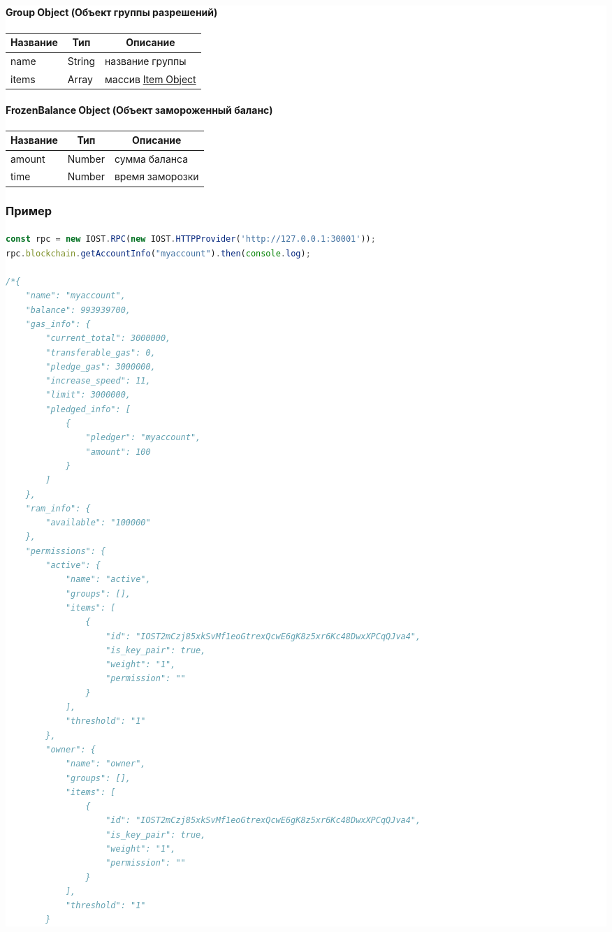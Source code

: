 #### Group Object (Объект группы разрешений)
Название             |Тип       |Описание
----                |--         |--
name 		|String          | название группы
items 		|Array          | массив [Item Object](#item-object)

#### FrozenBalance Object (Объект замороженный баланс)
Название             |Тип       |Описание
----                |--         |--
amount 		|Number          | сумма баланса
time 		|Number          | время заморозки

### Пример
```javascript
const rpc = new IOST.RPC(new IOST.HTTPProvider('http://127.0.0.1:30001'));
rpc.blockchain.getAccountInfo("myaccount").then(console.log);

/*{
	"name": "myaccount",
	"balance": 993939700,
	"gas_info": {
		"current_total": 3000000,
		"transferable_gas": 0,
		"pledge_gas": 3000000,
		"increase_speed": 11,
		"limit": 3000000,
		"pledged_info": [
			{
				"pledger": "myaccount",
				"amount": 100
			}
		]
	},
	"ram_info": {
		"available": "100000"
	},
	"permissions": {
		"active": {
			"name": "active",
			"groups": [],
			"items": [
				{
					"id": "IOST2mCzj85xkSvMf1eoGtrexQcwE6gK8z5xr6Kc48DwxXPCqQJva4",
					"is_key_pair": true,
					"weight": "1",
					"permission": ""
				}
			],
			"threshold": "1"
		},
		"owner": {
			"name": "owner",
			"groups": [],
			"items": [
				{
					"id": "IOST2mCzj85xkSvMf1eoGtrexQcwE6gK8z5xr6Kc48DwxXPCqQJva4",
					"is_key_pair": true,
					"weight": "1",
					"permission": ""
				}
			],
			"threshold": "1"
		}
```
